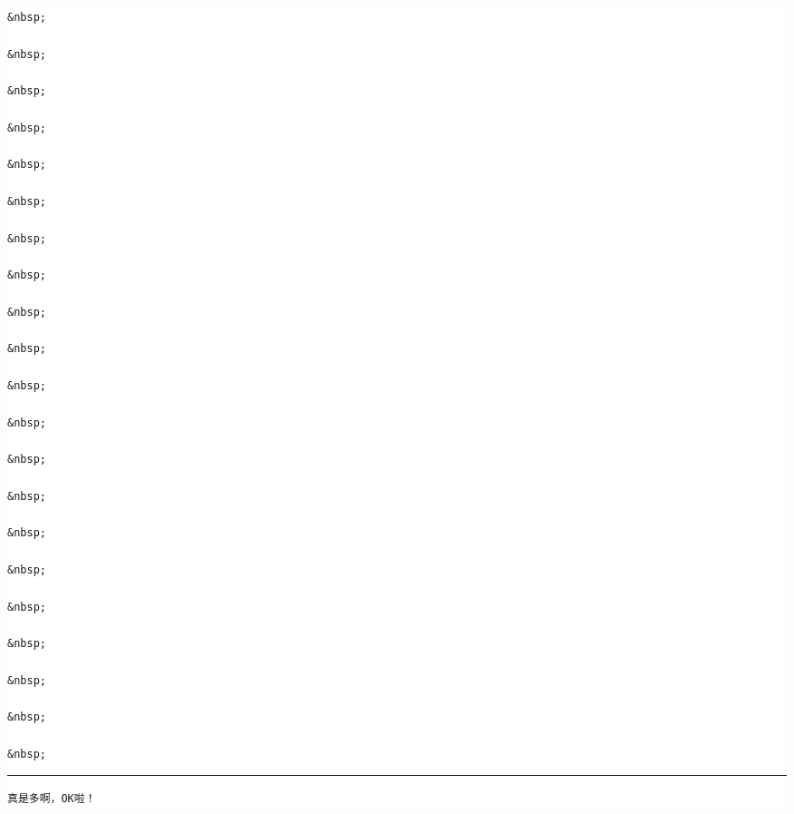 	&nbsp;

	&nbsp;

	&nbsp;

	&nbsp;

	&nbsp;

	&nbsp;

	&nbsp;

	&nbsp;

	&nbsp;

	&nbsp;

	&nbsp;

	&nbsp;

	&nbsp;

	&nbsp;

	&nbsp;

	&nbsp;

	&nbsp;

	&nbsp;

	&nbsp;

	&nbsp;

	&nbsp;

* * *

	真是多啊，OK啦！